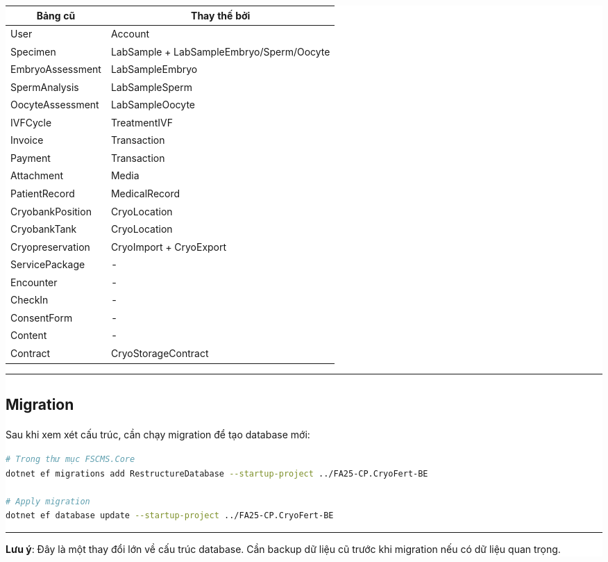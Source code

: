 | Bảng cũ | Thay thế bởi |
|---------|--------------|
| User | Account |
| Specimen | LabSample + LabSampleEmbryo/Sperm/Oocyte |
| EmbryoAssessment | LabSampleEmbryo |
| SpermAnalysis | LabSampleSperm |
| OocyteAssessment | LabSampleOocyte |
| IVFCycle | TreatmentIVF |
| Invoice | Transaction |
| Payment | Transaction |
| Attachment | Media |
| PatientRecord | MedicalRecord |
| CryobankPosition | CryoLocation |
| CryobankTank | CryoLocation |
| Cryopreservation | CryoImport + CryoExport |
| ServicePackage | - |
| Encounter | - |
| CheckIn | - |
| ConsentForm | - |
| Content | - |
| Contract | CryoStorageContract |

---

## Migration

Sau khi xem xét cấu trúc, cần chạy migration để tạo database mới:

```bash
# Trong thư mục FSCMS.Core
dotnet ef migrations add RestructureDatabase --startup-project ../FA25-CP.CryoFert-BE

# Apply migration
dotnet ef database update --startup-project ../FA25-CP.CryoFert-BE
```

---

**Lưu ý**: Đây là một thay đổi lớn về cấu trúc database. Cần backup dữ liệu cũ trước khi migration nếu có dữ liệu quan trọng.

